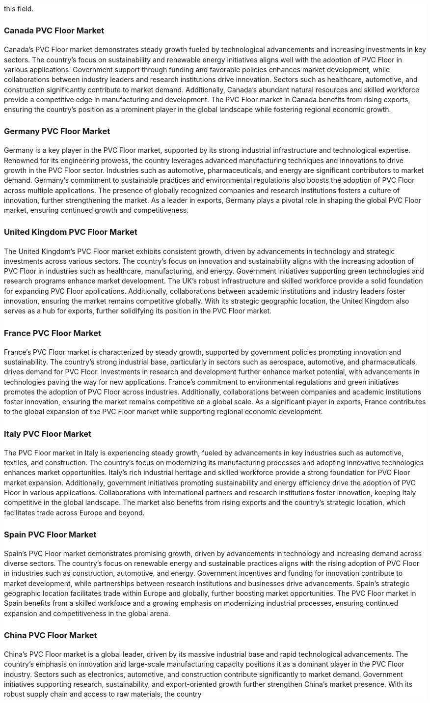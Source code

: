 this field.</p><h3>Canada PVC Floor Market</h3><p>Canada&rsquo;s PVC Floor market demonstrates steady growth fueled by technological advancements and increasing investments in key sectors. The country&rsquo;s focus on sustainability and renewable energy initiatives aligns well with the adoption of PVC Floor in various applications. Government support through funding and favorable policies enhances market development, while collaborations between industry leaders and research institutions drive innovation. Sectors such as healthcare, automotive, and construction significantly contribute to market demand. Additionally, Canada&rsquo;s abundant natural resources and skilled workforce provide a competitive edge in manufacturing and development. The PVC Floor market in Canada benefits from rising exports, ensuring the country&rsquo;s position as a prominent player in the global landscape while fostering regional economic growth.</p><h3>Germany PVC Floor Market</h3><p>Germany is a key player in the PVC Floor market, supported by its strong industrial infrastructure and technological expertise. Renowned for its engineering prowess, the country leverages advanced manufacturing techniques and innovations to drive growth in the PVC Floor sector. Industries such as automotive, pharmaceuticals, and energy are significant contributors to market demand. Germany&rsquo;s commitment to sustainable practices and environmental regulations also boosts the adoption of PVC Floor across multiple applications. The presence of globally recognized companies and research institutions fosters a culture of innovation, further strengthening the market. As a leader in exports, Germany plays a pivotal role in shaping the global PVC Floor market, ensuring continued growth and competitiveness.</p><h3>United Kingdom PVC Floor Market</h3><p>The United Kingdom&rsquo;s PVC Floor market exhibits consistent growth, driven by advancements in technology and strategic investments across various sectors. The country&rsquo;s focus on innovation and sustainability aligns with the increasing adoption of PVC Floor in industries such as healthcare, manufacturing, and energy. Government initiatives supporting green technologies and research programs enhance market development. The UK&rsquo;s robust infrastructure and skilled workforce provide a solid foundation for expanding PVC Floor applications. Additionally, collaborations between academic institutions and industry leaders foster innovation, ensuring the market remains competitive globally. With its strategic geographic location, the United Kingdom also serves as a hub for exports, further solidifying its position in the PVC Floor market.</p><h3>France PVC Floor Market</h3><p>France&rsquo;s PVC Floor market is characterized by steady growth, supported by government policies promoting innovation and sustainability. The country&rsquo;s strong industrial base, particularly in sectors such as aerospace, automotive, and pharmaceuticals, drives demand for PVC Floor. Investments in research and development further enhance market potential, with advancements in technologies paving the way for new applications. France&rsquo;s commitment to environmental regulations and green initiatives promotes the adoption of PVC Floor across industries. Additionally, collaborations between companies and academic institutions foster innovation, ensuring the market remains competitive on a global scale. As a significant player in exports, France contributes to the global expansion of the PVC Floor market while supporting regional economic development.</p><h3>Italy PVC Floor Market</h3><p>The PVC Floor market in Italy is experiencing steady growth, fueled by advancements in key industries such as automotive, textiles, and construction. The country&rsquo;s focus on modernizing its manufacturing processes and adopting innovative technologies enhances market opportunities. Italy&rsquo;s rich industrial heritage and skilled workforce provide a strong foundation for PVC Floor market expansion. Additionally, government initiatives promoting sustainability and energy efficiency drive the adoption of PVC Floor in various applications. Collaborations with international partners and research institutions foster innovation, keeping Italy competitive in the global landscape. The market also benefits from rising exports and the country&rsquo;s strategic location, which facilitates trade across Europe and beyond.</p><h3>Spain PVC Floor Market</h3><p>Spain&rsquo;s PVC Floor market demonstrates promising growth, driven by advancements in technology and increasing demand across diverse sectors. The country&rsquo;s focus on renewable energy and sustainable practices aligns with the rising adoption of PVC Floor in industries such as construction, automotive, and energy. Government incentives and funding for innovation contribute to market development, while partnerships between research institutions and businesses drive advancements. Spain&rsquo;s strategic geographic location facilitates trade within Europe and globally, further boosting market opportunities. The PVC Floor market in Spain benefits from a skilled workforce and a growing emphasis on modernizing industrial processes, ensuring continued expansion and competitiveness in the global arena.</p><h3>China PVC Floor Market</h3><p>China&rsquo;s PVC Floor market is a global leader, driven by its massive industrial base and rapid technological advancements. The country&rsquo;s emphasis on innovation and large-scale manufacturing capacity positions it as a dominant player in the PVC Floor industry. Sectors such as electronics, automotive, and construction contribute significantly to market demand. Government initiatives supporting research, sustainability, and export-oriented growth further strengthen China&rsquo;s market presence. With its robust supply chain and access to raw materials, the country